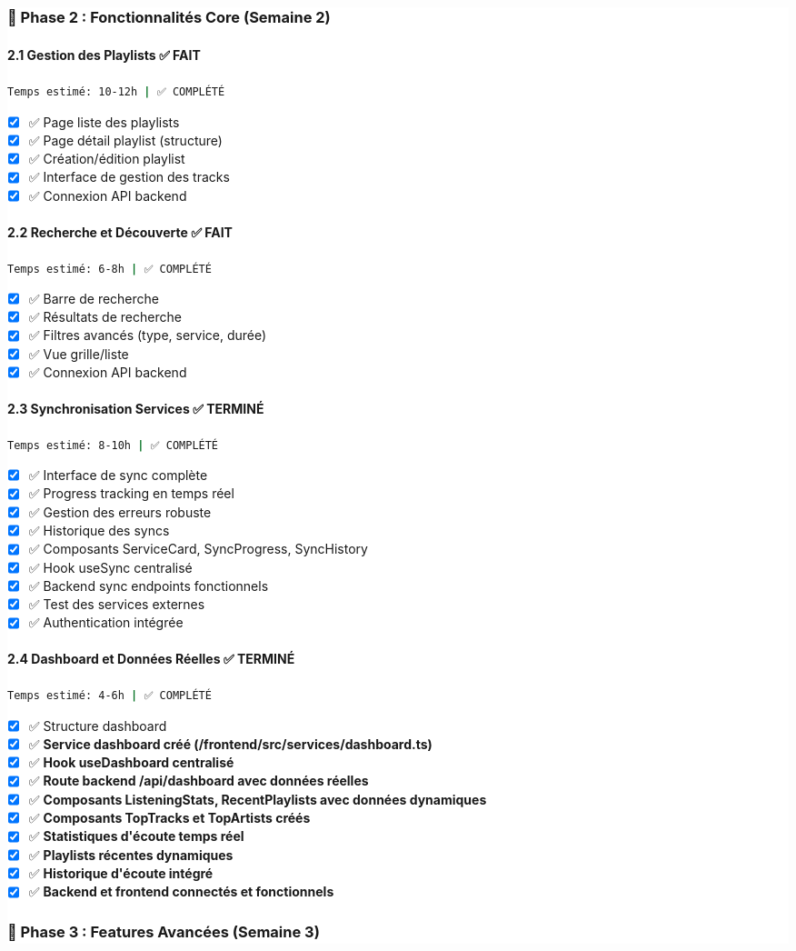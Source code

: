 ### 🎯 Phase 2 : Fonctionnalités Core (Semaine 2)

#### 2.1 Gestion des Playlists ✅ FAIT
```bash
Temps estimé: 10-12h | ✅ COMPLÉTÉ
```
- [x] ✅ Page liste des playlists
- [x] ✅ Page détail playlist (structure)
- [x] ✅ Création/édition playlist
- [x] ✅ Interface de gestion des tracks
- [x] ✅ Connexion API backend

#### 2.2 Recherche et Découverte ✅ FAIT
```bash
Temps estimé: 6-8h | ✅ COMPLÉTÉ  
```
- [x] ✅ Barre de recherche
- [x] ✅ Résultats de recherche
- [x] ✅ Filtres avancés (type, service, durée)
- [x] ✅ Vue grille/liste
- [x] ✅ Connexion API backend

#### 2.3 Synchronisation Services ✅ TERMINÉ
```bash
Temps estimé: 8-10h | ✅ COMPLÉTÉ
```
- [x] ✅ Interface de sync complète
- [x] ✅ Progress tracking en temps réel
- [x] ✅ Gestion des erreurs robuste
- [x] ✅ Historique des syncs
- [x] ✅ Composants ServiceCard, SyncProgress, SyncHistory
- [x] ✅ Hook useSync centralisé
- [x] ✅ Backend sync endpoints fonctionnels
- [x] ✅ Test des services externes
- [x] ✅ Authentication intégrée

#### 2.4 Dashboard et Données Réelles ✅ TERMINÉ
```bash
Temps estimé: 4-6h | ✅ COMPLÉTÉ
```
- [x] ✅ Structure dashboard
- [x] ✅ **Service dashboard créé (/frontend/src/services/dashboard.ts)**
- [x] ✅ **Hook useDashboard centralisé**
- [x] ✅ **Route backend /api/dashboard avec données réelles**
- [x] ✅ **Composants ListeningStats, RecentPlaylists avec données dynamiques**
- [x] ✅ **Composants TopTracks et TopArtists créés**
- [x] ✅ **Statistiques d'écoute temps réel**
- [x] ✅ **Playlists récentes dynamiques**
- [x] ✅ **Historique d'écoute intégré**
- [x] ✅ **Backend et frontend connectés et fonctionnels**

### 🚀 Phase 3 : Features Avancées (Semaine 3)
